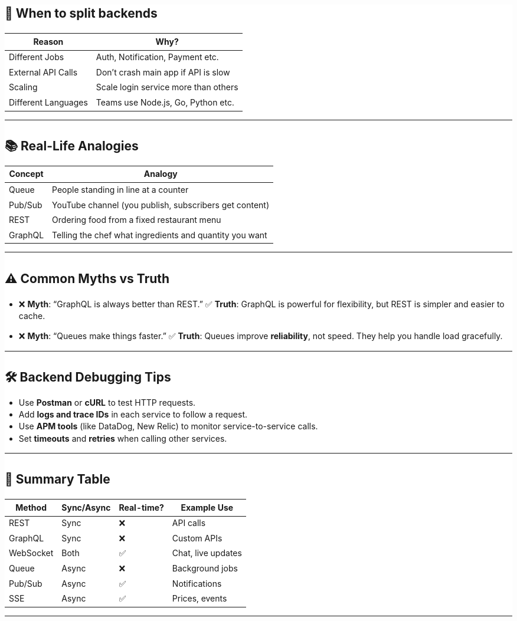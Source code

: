 
## 🚀 When to split backends

| Reason              | Why?                                 |
| ------------------- | ------------------------------------ |
| Different Jobs      | Auth, Notification, Payment etc.     |
| External API Calls  | Don’t crash main app if API is slow  |
| Scaling             | Scale login service more than others |
| Different Languages | Teams use Node.js, Go, Python etc.   |

---

## 📚 Real-Life Analogies

| Concept | Analogy                                                 |
| ------- | ------------------------------------------------------- |
| Queue   | People standing in line at a counter                    |
| Pub/Sub | YouTube channel (you publish, subscribers get content)  |
| REST    | Ordering food from a fixed restaurant menu              |
| GraphQL | Telling the chef what ingredients and quantity you want |

---

## ⚠️ Common Myths vs Truth

* ❌ **Myth**: “GraphQL is always better than REST.”
  ✅ **Truth**: GraphQL is powerful for flexibility, but REST is simpler and easier to cache.

* ❌ **Myth**: “Queues make things faster.”
  ✅ **Truth**: Queues improve **reliability**, not speed. They help you handle load gracefully.

---

## 🛠 Backend Debugging Tips

* Use **Postman** or **cURL** to test HTTP requests.
* Add **logs and trace IDs** in each service to follow a request.
* Use **APM tools** (like DataDog, New Relic) to monitor service-to-service calls.
* Set **timeouts** and **retries** when calling other services.

---

## 📖 Summary Table

| Method    | Sync/Async | Real-time? | Example Use        |
| --------- | ---------- | ---------- | ------------------ |
| REST      | Sync       | ❌          | API calls          |
| GraphQL   | Sync       | ❌          | Custom APIs        |
| WebSocket | Both       | ✅          | Chat, live updates |
| Queue     | Async      | ❌          | Background jobs    |
| Pub/Sub   | Async      | ✅          | Notifications      |
| SSE       | Async      | ✅          | Prices, events     |

---